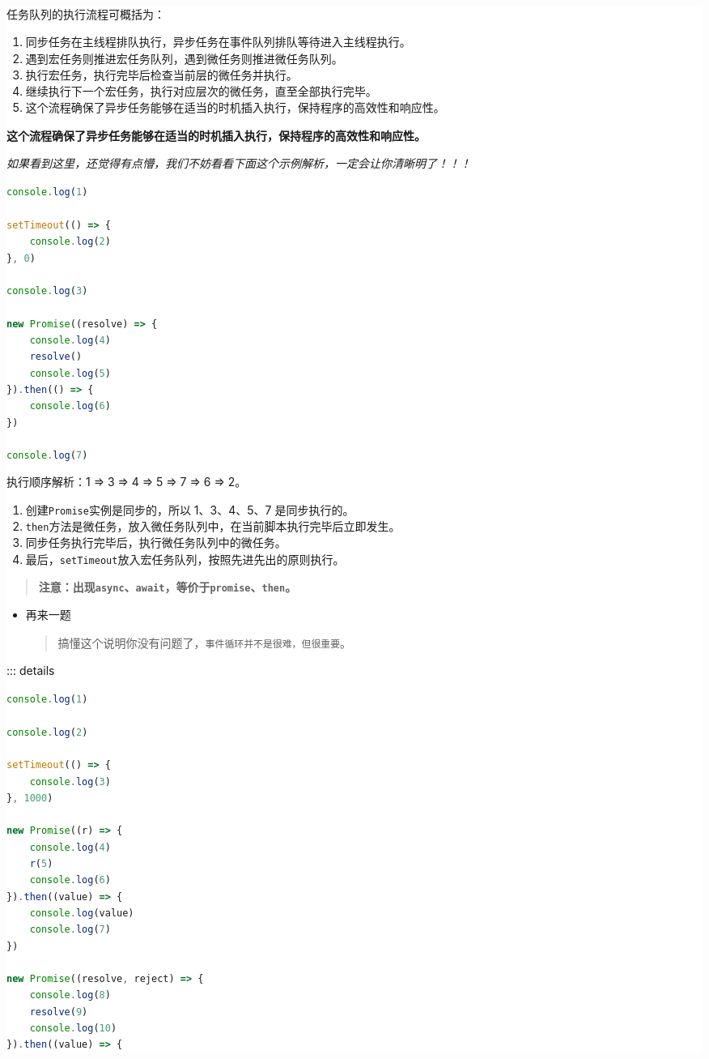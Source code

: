 任务队列的执行流程可概括为：

1. 同步任务在主线程排队执行，异步任务在事件队列排队等待进入主线程执行。
2. 遇到宏任务则推进宏任务队列，遇到微任务则推进微任务队列。
3. 执行宏任务，执行完毕后检查当前层的微任务并执行。
4. 继续执行下一个宏任务，执行对应层次的微任务，直至全部执行完毕。
5. 这个流程确保了异步任务能够在适当的时机插入执行，保持程序的高效性和响应性。

**这个流程确保了异步任务能够在适当的时机插入执行，保持程序的高效性和响应性。**

_如果看到这里，还觉得有点懵，我们不妨看看下面这个示例解析，一定会让你清晰明了！！！_

```js
console.log(1)

setTimeout(() => {
    console.log(2)
}, 0)

console.log(3)

new Promise((resolve) => {
    console.log(4)
    resolve()
    console.log(5)
}).then(() => {
    console.log(6)
})

console.log(7)
```

执行顺序解析：1 => 3 => 4 => 5 => 7 => 6 => 2。

1. 创建`Promise`实例是同步的，所以 1、3、4、5、7 是同步执行的。
2. `then`方法是微任务，放入微任务队列中，在当前脚本执行完毕后立即发生。
3. 同步任务执行完毕后，执行微任务队列中的微任务。
4. 最后，`setTimeout`放入宏任务队列，按照先进先出的原则执行。

> **注意：出现`async`、`await`，等价于`promise`、`then`。**

-   再来一题
    > 搞懂这个说明你没有问题了，`事件循环并不是很难，但很重要`。

::: details

```js
console.log(1)

console.log(2)

setTimeout(() => {
    console.log(3)
}, 1000)

new Promise((r) => {
    console.log(4)
    r(5)
    console.log(6)
}).then((value) => {
    console.log(value)
    console.log(7)
})

new Promise((resolve, reject) => {
    console.log(8)
    resolve(9)
    console.log(10)
}).then((value) => {
```